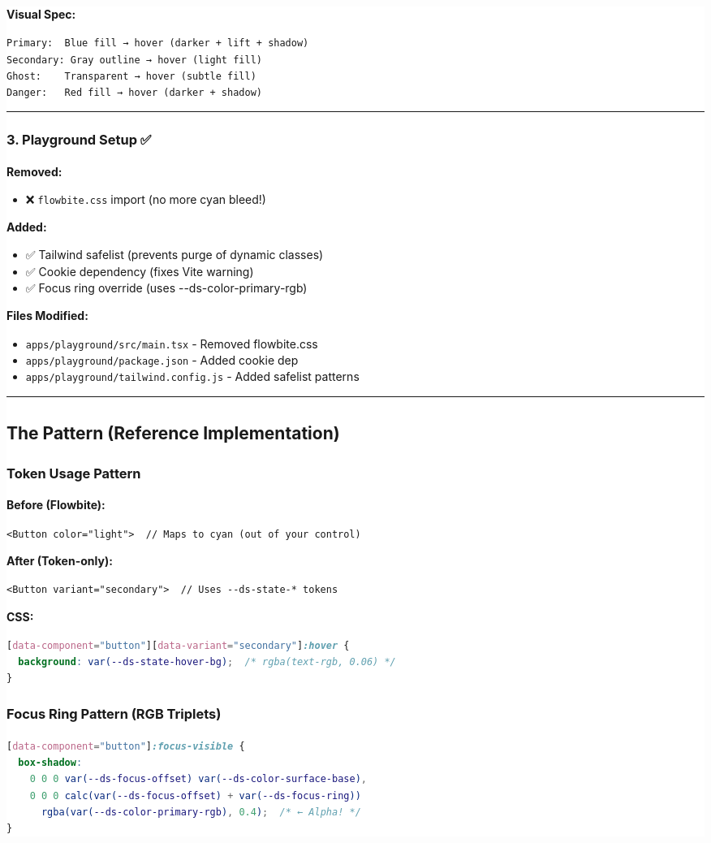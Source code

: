 **Visual Spec:**
```
Primary:  Blue fill → hover (darker + lift + shadow)
Secondary: Gray outline → hover (light fill)
Ghost:    Transparent → hover (subtle fill)
Danger:   Red fill → hover (darker + shadow)
```

---

### 3. Playground Setup ✅

**Removed:**
- ❌ `flowbite.css` import (no more cyan bleed!)

**Added:**
- ✅ Tailwind safelist (prevents purge of dynamic classes)
- ✅ Cookie dependency (fixes Vite warning)
- ✅ Focus ring override (uses --ds-color-primary-rgb)

**Files Modified:**
- `apps/playground/src/main.tsx` - Removed flowbite.css
- `apps/playground/package.json` - Added cookie dep
- `apps/playground/tailwind.config.js` - Added safelist patterns

---

## The Pattern (Reference Implementation)

### Token Usage Pattern

**Before (Flowbite):**
```tsx
<Button color="light">  // Maps to cyan (out of your control)
```

**After (Token-only):**
```tsx
<Button variant="secondary">  // Uses --ds-state-* tokens
```

**CSS:**
```css
[data-component="button"][data-variant="secondary"]:hover {
  background: var(--ds-state-hover-bg);  /* rgba(text-rgb, 0.06) */
}
```

### Focus Ring Pattern (RGB Triplets)

```css
[data-component="button"]:focus-visible {
  box-shadow:
    0 0 0 var(--ds-focus-offset) var(--ds-color-surface-base),
    0 0 0 calc(var(--ds-focus-offset) + var(--ds-focus-ring)) 
      rgba(var(--ds-color-primary-rgb), 0.4);  /* ← Alpha! */
}
```
